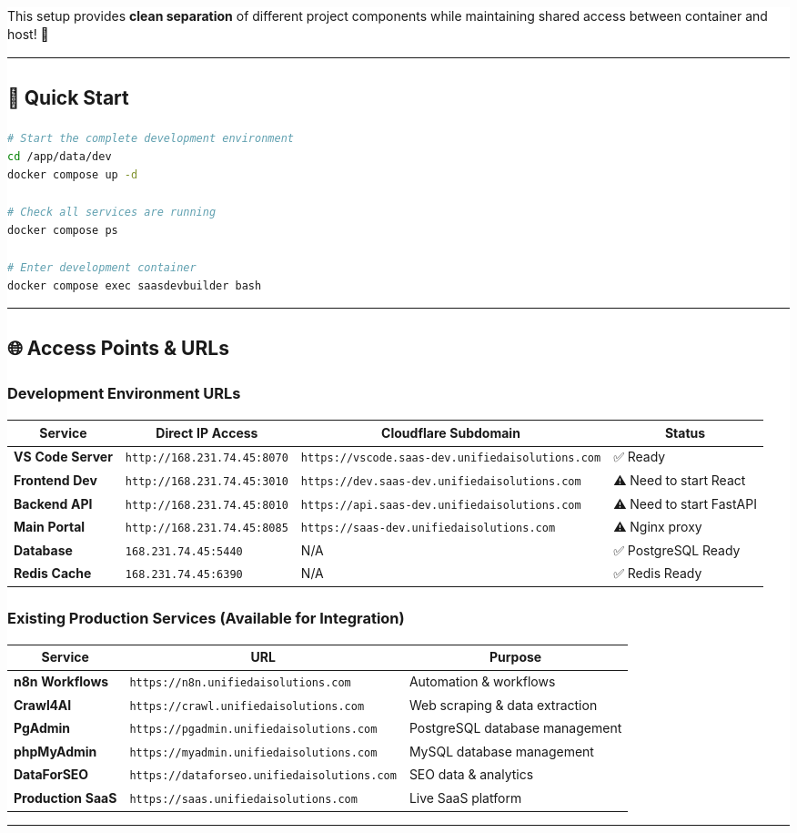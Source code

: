 This setup provides **clean separation** of different project components while maintaining shared access between container and host! 🎯

---

## 🚀 Quick Start

```bash
# Start the complete development environment
cd /app/data/dev
docker compose up -d

# Check all services are running
docker compose ps

# Enter development container
docker compose exec saasdevbuilder bash
```

---

## 🌐 Access Points & URLs

### **Development Environment URLs**

| Service | Direct IP Access | Cloudflare Subdomain | Status |
|---------|------------------|---------------------|---------|
| **VS Code Server** | `http://168.231.74.45:8070` | `https://vscode.saas-dev.unifiedaisolutions.com` | ✅ Ready |
| **Frontend Dev** | `http://168.231.74.45:3010` | `https://dev.saas-dev.unifiedaisolutions.com` | ⚠️ Need to start React |
| **Backend API** | `http://168.231.74.45:8010` | `https://api.saas-dev.unifiedaisolutions.com` | ⚠️ Need to start FastAPI |
| **Main Portal** | `http://168.231.74.45:8085` | `https://saas-dev.unifiedaisolutions.com` | ⚠️ Nginx proxy |
| **Database** | `168.231.74.45:5440` | N/A | ✅ PostgreSQL Ready |
| **Redis Cache** | `168.231.74.45:6390` | N/A | ✅ Redis Ready |

### **Existing Production Services (Available for Integration)**

| Service | URL | Purpose |
|---------|-----|---------|
| **n8n Workflows** | `https://n8n.unifiedaisolutions.com` | Automation & workflows |
| **Crawl4AI** | `https://crawl.unifiedaisolutions.com` | Web scraping & data extraction |
| **PgAdmin** | `https://pgadmin.unifiedaisolutions.com` | PostgreSQL database management |
| **phpMyAdmin** | `https://myadmin.unifiedaisolutions.com` | MySQL database management |
| **DataForSEO** | `https://dataforseo.unifiedaisolutions.com` | SEO data & analytics |
| **Production SaaS** | `https://saas.unifiedaisolutions.com` | Live SaaS platform |

---